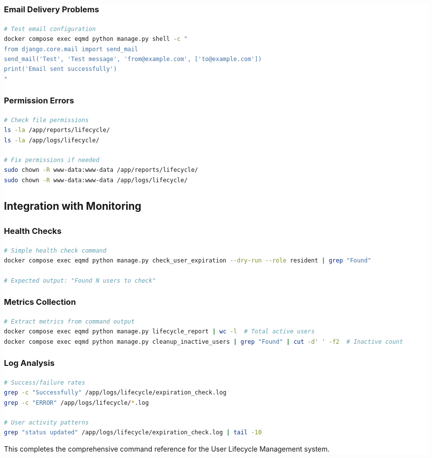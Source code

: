 ### Email Delivery Problems

```bash
# Test email configuration
docker compose exec eqmd python manage.py shell -c "
from django.core.mail import send_mail
send_mail('Test', 'Test message', 'from@example.com', ['to@example.com'])
print('Email sent successfully')
"
```

### Permission Errors

```bash
# Check file permissions
ls -la /app/reports/lifecycle/
ls -la /app/logs/lifecycle/

# Fix permissions if needed
sudo chown -R www-data:www-data /app/reports/lifecycle/
sudo chown -R www-data:www-data /app/logs/lifecycle/
```

## Integration with Monitoring

### Health Checks

```bash
# Simple health check command
docker compose exec eqmd python manage.py check_user_expiration --dry-run --role resident | grep "Found"

# Expected output: "Found N users to check"
```

### Metrics Collection

```bash
# Extract metrics from command output
docker compose exec eqmd python manage.py lifecycle_report | wc -l  # Total active users
docker compose exec eqmd python manage.py cleanup_inactive_users | grep "Found" | cut -d' ' -f2  # Inactive count
```

### Log Analysis

```bash
# Success/failure rates
grep -c "Successfully" /app/logs/lifecycle/expiration_check.log
grep -c "ERROR" /app/logs/lifecycle/*.log

# User activity patterns
grep "status updated" /app/logs/lifecycle/expiration_check.log | tail -10
```

This completes the comprehensive command reference for the User Lifecycle Management system.